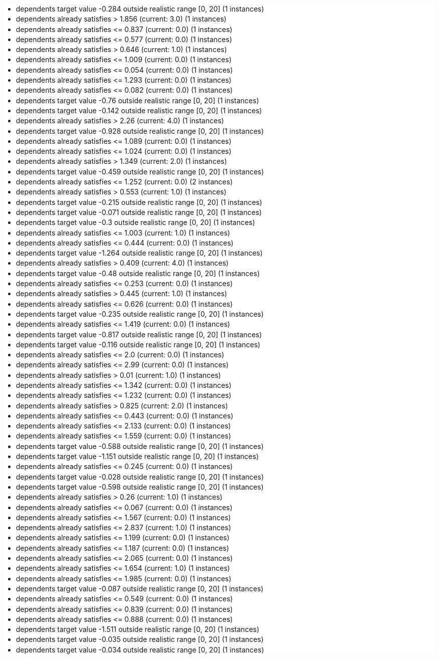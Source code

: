 - dependents target value -0.284 outside realistic range [0, 20] (1 instances)
- dependents already satisfies > 1.856 (current: 3.0) (1 instances)
- dependents already satisfies <= 0.837 (current: 0.0) (1 instances)
- dependents already satisfies <= 0.577 (current: 0.0) (1 instances)
- dependents already satisfies > 0.646 (current: 1.0) (1 instances)
- dependents already satisfies <= 1.009 (current: 0.0) (1 instances)
- dependents already satisfies <= 0.054 (current: 0.0) (1 instances)
- dependents already satisfies <= 1.293 (current: 0.0) (1 instances)
- dependents already satisfies <= 0.082 (current: 0.0) (1 instances)
- dependents target value -0.76 outside realistic range [0, 20] (1 instances)
- dependents target value -0.142 outside realistic range [0, 20] (1 instances)
- dependents already satisfies > 2.26 (current: 4.0) (1 instances)
- dependents target value -0.928 outside realistic range [0, 20] (1 instances)
- dependents already satisfies <= 1.089 (current: 0.0) (1 instances)
- dependents already satisfies <= 1.024 (current: 0.0) (1 instances)
- dependents already satisfies > 1.349 (current: 2.0) (1 instances)
- dependents target value -0.459 outside realistic range [0, 20] (1 instances)
- dependents already satisfies <= 1.252 (current: 0.0) (2 instances)
- dependents already satisfies > 0.553 (current: 1.0) (1 instances)
- dependents target value -0.215 outside realistic range [0, 20] (1 instances)
- dependents target value -0.071 outside realistic range [0, 20] (1 instances)
- dependents target value -0.3 outside realistic range [0, 20] (1 instances)
- dependents already satisfies <= 1.003 (current: 1.0) (1 instances)
- dependents already satisfies <= 0.444 (current: 0.0) (1 instances)
- dependents target value -1.264 outside realistic range [0, 20] (1 instances)
- dependents already satisfies > 0.409 (current: 4.0) (1 instances)
- dependents target value -0.48 outside realistic range [0, 20] (1 instances)
- dependents already satisfies <= 0.253 (current: 0.0) (1 instances)
- dependents already satisfies > 0.445 (current: 1.0) (1 instances)
- dependents already satisfies <= 0.626 (current: 0.0) (1 instances)
- dependents target value -0.235 outside realistic range [0, 20] (1 instances)
- dependents already satisfies <= 1.419 (current: 0.0) (1 instances)
- dependents target value -0.817 outside realistic range [0, 20] (1 instances)
- dependents target value -0.116 outside realistic range [0, 20] (1 instances)
- dependents already satisfies <= 2.0 (current: 0.0) (1 instances)
- dependents already satisfies <= 2.99 (current: 0.0) (1 instances)
- dependents already satisfies > 0.01 (current: 1.0) (1 instances)
- dependents already satisfies <= 1.342 (current: 0.0) (1 instances)
- dependents already satisfies <= 1.232 (current: 0.0) (1 instances)
- dependents already satisfies > 0.825 (current: 2.0) (1 instances)
- dependents already satisfies <= 0.443 (current: 0.0) (1 instances)
- dependents already satisfies <= 2.133 (current: 0.0) (1 instances)
- dependents already satisfies <= 1.559 (current: 0.0) (1 instances)
- dependents target value -0.588 outside realistic range [0, 20] (1 instances)
- dependents target value -1.151 outside realistic range [0, 20] (1 instances)
- dependents already satisfies <= 0.245 (current: 0.0) (1 instances)
- dependents target value -0.028 outside realistic range [0, 20] (1 instances)
- dependents target value -0.598 outside realistic range [0, 20] (1 instances)
- dependents already satisfies > 0.26 (current: 1.0) (1 instances)
- dependents already satisfies <= 0.067 (current: 0.0) (1 instances)
- dependents already satisfies <= 1.567 (current: 0.0) (1 instances)
- dependents already satisfies <= 2.837 (current: 1.0) (1 instances)
- dependents already satisfies <= 1.199 (current: 0.0) (1 instances)
- dependents already satisfies <= 1.187 (current: 0.0) (1 instances)
- dependents already satisfies <= 2.065 (current: 0.0) (1 instances)
- dependents already satisfies <= 1.654 (current: 1.0) (1 instances)
- dependents already satisfies <= 1.985 (current: 0.0) (1 instances)
- dependents target value -0.087 outside realistic range [0, 20] (1 instances)
- dependents already satisfies <= 0.549 (current: 0.0) (1 instances)
- dependents already satisfies <= 0.839 (current: 0.0) (1 instances)
- dependents already satisfies <= 0.888 (current: 0.0) (1 instances)
- dependents target value -1.511 outside realistic range [0, 20] (1 instances)
- dependents target value -0.035 outside realistic range [0, 20] (1 instances)
- dependents target value -0.034 outside realistic range [0, 20] (1 instances)